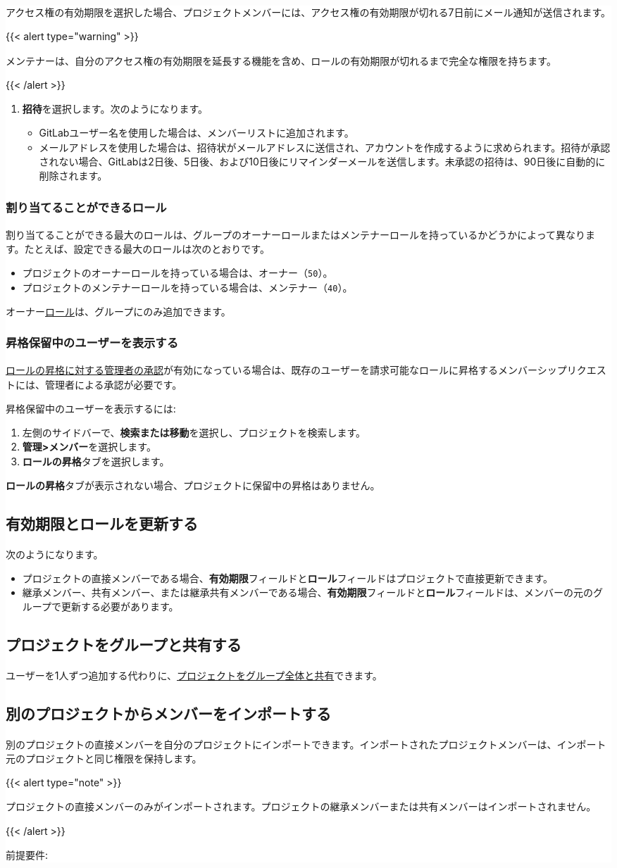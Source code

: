    アクセス権の有効期限を選択した場合、プロジェクトメンバーには、アクセス権の有効期限が切れる7日前にメール通知が送信されます。

   {{< alert type="warning" >}}

   メンテナーは、自分のアクセス権の有効期限を延長する機能を含め、ロールの有効期限が切れるまで完全な権限を持ちます。

   {{< /alert >}}

1. **招待**を選択します。次のようになります。

   - GitLabユーザー名を使用した場合は、メンバーリストに追加されます。
   - メールアドレスを使用した場合は、招待状がメールアドレスに送信され、アカウントを作成するように求められます。招待が承認されない場合、GitLabは2日後、5日後、および10日後にリマインダーメールを送信します。未承認の招待は、90日後に自動的に削除されます。

### 割り当てることができるロール

割り当てることができる最大のロールは、グループのオーナーロールまたはメンテナーロールを持っているかどうかによって異なります。たとえば、設定できる最大のロールは次のとおりです。

- プロジェクトのオーナーロールを持っている場合は、オーナー（`50`）。
- プロジェクトのメンテナーロールを持っている場合は、メンテナー（`40`）。

オーナー[ロール](../../permissions.md#project-members-permissions)は、グループにのみ追加できます。

### 昇格保留中のユーザーを表示する

[ロールの昇格に対する管理者の承認](../../../administration/settings/sign_up_restrictions.md#turn-on-administrator-approval-for-role-promotions)が有効になっている場合は、既存のユーザーを請求可能なロールに昇格するメンバーシップリクエストには、管理者による承認が必要です。

昇格保留中のユーザーを表示するには:

1. 左側のサイドバーで、**検索または移動**を選択し、プロジェクトを検索します。
1. **管理>メンバー**を選択します。
1. **ロールの昇格**タブを選択します。

**ロールの昇格**タブが表示されない場合、プロジェクトに保留中の昇格はありません。

## 有効期限とロールを更新する

次のようになります。

- プロジェクトの直接メンバーである場合、**有効期限**フィールドと**ロール**フィールドはプロジェクトで直接更新できます。
- 継承メンバー、共有メンバー、または継承共有メンバーである場合、**有効期限**フィールドと**ロール**フィールドは、メンバーの元のグループで更新する必要があります。

## プロジェクトをグループと共有する

ユーザーを1人ずつ追加する代わりに、[プロジェクトをグループ全体と共有](sharing_projects_groups.md)できます。

## 別のプロジェクトからメンバーをインポートする

別のプロジェクトの直接メンバーを自分のプロジェクトにインポートできます。インポートされたプロジェクトメンバーは、インポート元のプロジェクトと同じ権限を保持します。

{{< alert type="note" >}}

プロジェクトの直接メンバーのみがインポートされます。プロジェクトの継承メンバーまたは共有メンバーはインポートされません。

{{< /alert >}}

前提要件:
